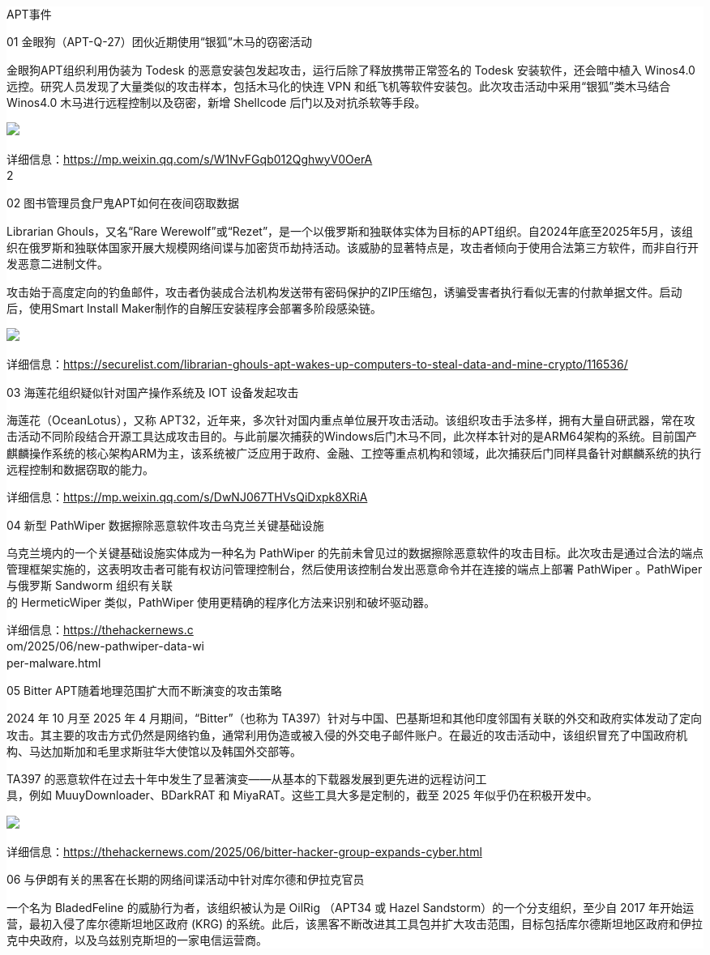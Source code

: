 APT事件  
  
01 金眼狗（APT-Q-27）团伙近期使用“银狐”木马的窃密活动  
  
金眼狗APT组织利用伪装为 Todesk 的恶意安装包发起攻击，运行后除了释放携带正常签名的 Todesk 安装软件，还会暗中植入 Winos4.0 远控。研究人员发现了大量类似的攻击样本，包括木马化的快连 VPN 和纸飞机等软件安装包。此次攻击活动中采用“银狐”类木马结合 Winos4.0 木马进行远程控制以及窃密，新增 Shellcode 后门以及对抗杀软等手段。  
  
![](https://mmecoa.qpic.cn/sz_mmecoa_png/yqiahzBqjR7g8gYibhvNccZxtJAOIbPYkvuqpTJu6bKnE75I5m4rCOAfEmshibSvt5W9sicXJDtfibibqyzjpWkzV58g/640?wx_fmt=png&from=appmsg "")  
  
详细信息：https://mp.weixin.qq.com/s/W1NvFGqb012QghwyV0OerA  
2  
  
02 图书管理员食尸鬼APT如何在夜间窃取数据  
  
Librarian Ghouls，又名“Rare Werewolf”或“Rezet”，是一个以俄罗斯和独联体实体为目标的APT组织。自2024年底至2025年5月，该组织在俄罗斯和独联体国家开展大规模网络间谍与加密货币劫持活动。该威胁的显著特点是，攻击者倾向于使用合法第三方软件，而非自行开发恶意二进制文件。  
  
攻击始于高度定向的钓鱼邮件，攻击者伪装成合法机构发送带有密码保护的ZIP压缩包，诱骗受害者执行看似无害的付款单据文件。启动后，使用Smart Install Maker制作的自解压安装程序会部署多阶段感染链。  
  
![](https://mmecoa.qpic.cn/sz_mmecoa_png/yqiahzBqjR7g8gYibhvNccZxtJAOIbPYkvDIOuE5VWOmqJQwrcwWKV7Zt46sq5h5lH1kAHqKc4icxxLQ5cnyvQyZA/640?wx_fmt=png&from=appmsg "")  
  
详细信息：https://securelist.com/librarian-ghouls-apt-wakes-up-computers-to-steal-data-and-mine-crypto/116536/  
  
03 海莲花组织疑似针对国产操作系统及 IOT 设备发起攻击  
  
海莲花（OceanLotus），又称 APT32，近年来，多次针对国内重点单位展开攻击活动。该组织攻击手法多样，拥有大量自研武器，常在攻击活动不同阶段结合开源工具达成攻击目的。与此前屡次捕获的Windows后门木马不同，此次样本针对的是ARM64架构的系统。目前国产麒麟操作系统的核心架构ARM为主，该系统被广泛应用于政府、金融、工控等重点机构和领域，此次捕获后门同样具备针对麒麟系统的执行远程控制和数据窃取的能力。  
  
详细信息：https://mp.weixin.qq.com/s/DwNJ067THVsQiDxpk8XRiA  
  
04 新型 PathWiper 数据擦除恶意软件攻击乌克兰关键基础设施  
  
乌克兰境内的一个关键基础设施实体成为一种名为 PathWiper 的先前未曾见过的数据擦除恶意软件的攻击目标。此次攻击是通过合法的端点管理框架实施的，这表明攻击者可能有权访问管理控制台，然后使用该控制台发出恶意命令并在连接的端点上部署 PathWiper 。PathWiper 与俄罗斯 Sandworm 组织有关联  
的 HermeticWiper 类似，PathWiper 使用更精确的程序化方法来识别和破坏驱动器。  
  
详细信息：https://thehackernews.c  
om/2025/06/new-pathwiper-data-wi  
per-malware.html  
  
05 Bitter APT随着地理范围扩大而不断演变的攻击策略  
  
2024 年 10 月至 2025 年 4 月期间，“Bitter”（也称为 TA397）针对与中国、巴基斯坦和其他印度邻国有关联的外交和政府实体发动了定向攻击。其主要的攻击方式仍然是网络钓鱼，通常利用伪造或被入侵的外交电子邮件账户。在最近的攻击活动中，该组织冒充了中国政府机构、马达加斯加和毛里求斯驻华大使馆以及韩国外交部等。  
  
TA397 的恶意软件在过去十年中发生了显著演变——从基本的下载器发展到更先进的远程访问工  
具，例如 MuuyDownloader、BDarkRAT 和 MiyaRAT。这些工具大多是定制的，截至 2025 年似乎仍在积极开发中。  
  
![](https://mmecoa.qpic.cn/sz_mmecoa_png/yqiahzBqjR7g8gYibhvNccZxtJAOIbPYkvmHDfSV4aSE0Bp6Q5Kzv3kp8iaUcJPA2koC80nRC00Kd58URdwgE2wNg/640?wx_fmt=png&from=appmsg "")  
  
详细信息：https://thehackernews.com/2025/06/bitter-hacker-group-expands-cyber.html  
  
06 与伊朗有关的黑客在长期的网络间谍活动中针对库尔德和伊拉克官员  
  
一个名为 BladedFeline 的威胁行为者，该组织被认为是 OilRig （APT34 或 Hazel Sandstorm）的一个分支组织，至少自 2017 年开始运营，最初入侵了库尔德斯坦地区政府 (KRG) 的系统。此后，该黑客不断改进其工具包并扩大攻击范围，目标包括库尔德斯坦地区政府和伊拉克中央政府，以及乌兹别克斯坦的一家电信运营商。  
  